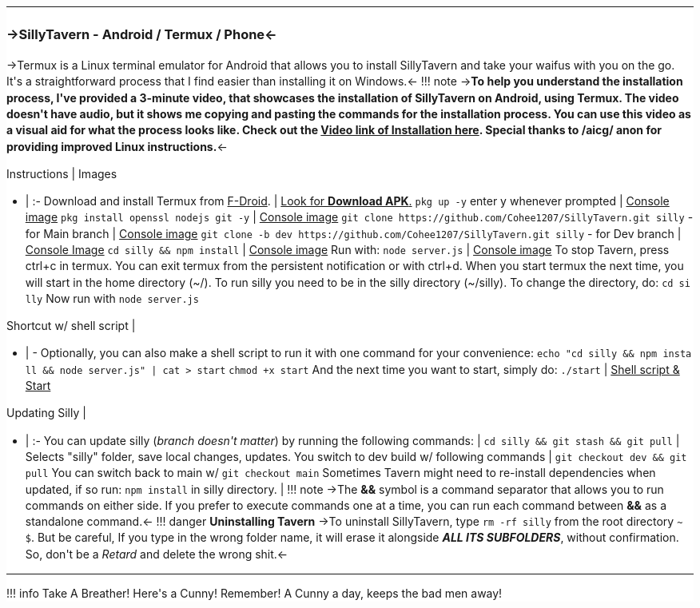 ***
### ->SillyTavern - Android / Termux / Phone<-
->Termux is a Linux terminal emulator for Android that allows you to install SillyTavern and take your waifus with you on the go. It's a straightforward process that I find easier than installing it on Windows.<-
!!! note
    ->**To help you understand the installation process, I've provided a 3-minute video, that showcases the installation of SillyTavern on Android, using Termux. The video doesn't have audio, but it shows me copying and pasting the commands for the installation process. You can use this video as a visual aid for what the process looks like. Check out the [Video link of Installation here](https://streamable.com/xg2hmf). Special thanks to /aicg/ anon for providing improved Linux instructions.**<-

Instructions | Images
- | :-
Download and install Termux from [F-Droid](https://f-droid.org/en/packages/com.termux/). | [Look for **Download APK**.](https://i.imgur.com/YSlaerm.png)
`pkg up -y` enter y whenever prompted | [Console image](https://i.imgur.com/g8VwOo5.jpg) 
`pkg install openssl nodejs git -y` | [Console image](https://i.imgur.com/4g7WACL.jpg)
`git clone https://github.com/Cohee1207/SillyTavern.git silly` - for Main branch | [Console image](https://i.imgur.com/FQNgIwU.jpg)
`git clone -b dev https://github.com/Cohee1207/SillyTavern.git silly` - for Dev branch |  [Console Image](https://i.imgur.com/uMnImZk.png)
`cd silly && npm install` | [Console image](https://i.imgur.com/P74WTea.jpg)
Run with: `node server.js` | [Console image](https://i.imgur.com/mBCrTH9.jpg)
To stop Tavern, press ctrl+c in termux. You can exit termux from the persistent notification or with ctrl+d. 
When you start termux the next time, you will start in the home directory (~/). To run silly you need to be in the silly directory (~/silly). To change the directory, do: `cd silly` 
Now run with `node server.js` 

Shortcut w/ shell script | ‎ 
- | -
Optionally, you can also make a shell script to run it with one command for your convenience:
`echo "cd silly && npm install && node server.js" | cat > start`
`chmod +x start`
And the next time you want to start, simply do: `./start` | [Shell script & Start](https://i.imgur.com/0WFVK2f.jpg) 

Updating Silly | ‎ 
- | :-
You can update silly (*branch doesn't matter*) by running the following commands: | 
`cd silly && git stash && git pull`  | Selects "silly" folder, save local changes, updates.
You switch to dev build w/ following commands | 
`git checkout dev && git pull` You can switch back to main w/ `git checkout main`
Sometimes Tavern might need to re-install dependencies when updated, if so run:   `npm install` in silly directory. | 
!!! note
    ->The **&&** symbol is a command separator that allows you to run commands on either side. If you prefer to execute commands one at a time, you can run each command between **&&** as a standalone command.<-
!!! danger **Uninstalling Tavern**
    ->To uninstall SillyTavern, type `rm -rf silly` from the root directory `~ $`. But be careful, If you type in the wrong folder name, it will erase it alongside ***ALL ITS SUBFOLDERS***, without confirmation.  So, don't be a *Retard* and delete the wrong shit.<-
***
!!! info Take A Breather! Here's a Cunny!
    Remember! A Cunny a day, keeps the bad men away!
